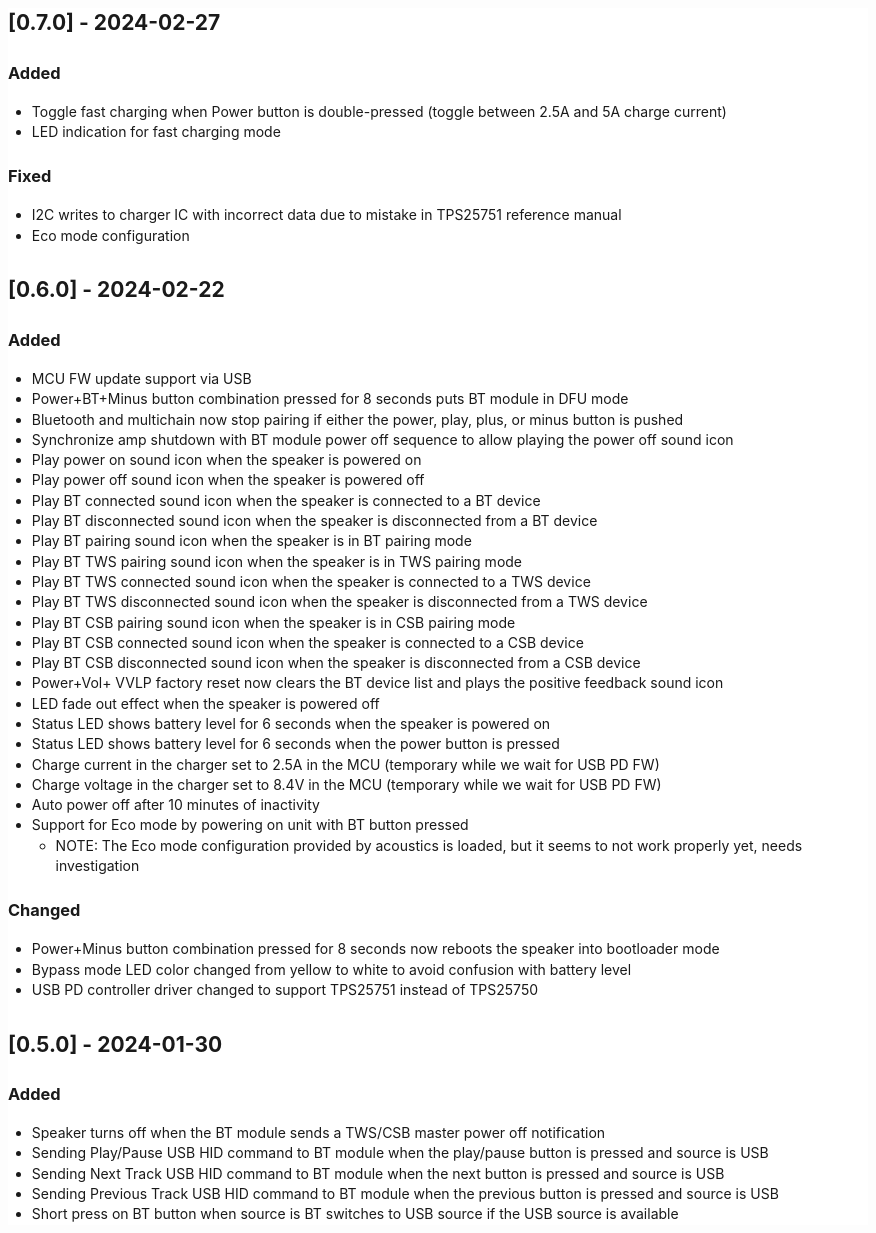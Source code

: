 ## [0.7.0] - 2024-02-27
### Added
- Toggle fast charging when Power button is double-pressed (toggle between 2.5A and 5A charge current)
- LED indication for fast charging mode

### Fixed
- I2C writes to charger IC with incorrect data due to mistake in TPS25751 reference manual
- Eco mode configuration

## [0.6.0] - 2024-02-22
### Added
- MCU FW update support via USB
- Power+BT+Minus button combination pressed for 8 seconds puts BT module in DFU mode
- Bluetooth and multichain now stop pairing if either the power, play, plus, or minus button is pushed
- Synchronize amp shutdown with BT module power off sequence to allow playing the power off sound icon
- Play power on sound icon when the speaker is powered on
- Play power off sound icon when the speaker is powered off
- Play BT connected sound icon when the speaker is connected to a BT device
- Play BT disconnected sound icon when the speaker is disconnected from a BT device
- Play BT pairing sound icon when the speaker is in BT pairing mode
- Play BT TWS pairing sound icon when the speaker is in TWS pairing mode
- Play BT TWS connected sound icon when the speaker is connected to a TWS device
- Play BT TWS disconnected sound icon when the speaker is disconnected from a TWS device
- Play BT CSB pairing sound icon when the speaker is in CSB pairing mode
- Play BT CSB connected sound icon when the speaker is connected to a CSB device
- Play BT CSB disconnected sound icon when the speaker is disconnected from a CSB device
- Power+Vol+ VVLP factory reset now clears the BT device list and plays the positive feedback sound icon
- LED fade out effect when the speaker is powered off
- Status LED shows battery level for 6 seconds when the speaker is powered on
- Status LED shows battery level for 6 seconds when the power button is pressed
- Charge current in the charger set to 2.5A in the MCU (temporary while we wait for USB PD FW)
- Charge voltage in the charger set to 8.4V in the MCU (temporary while we wait for USB PD FW)
- Auto power off after 10 minutes of inactivity
- Support for Eco mode by powering on unit with BT button pressed
  - NOTE: The Eco mode configuration provided by acoustics is loaded, but it seems to not work properly yet, needs investigation

### Changed
- Power+Minus button combination pressed for 8 seconds now reboots the speaker into bootloader mode
- Bypass mode LED color changed from yellow to white to avoid confusion with battery level
- USB PD controller driver changed to support TPS25751 instead of TPS25750

## [0.5.0] - 2024-01-30
### Added
- Speaker turns off when the BT module sends a TWS/CSB master power off notification
- Sending Play/Pause USB HID command to BT module when the play/pause button is pressed and source is USB
- Sending Next Track USB HID command to BT module when the next button is pressed and source is USB
- Sending Previous Track USB HID command to BT module when the previous button is pressed and source is USB
- Short press on BT button when source is BT switches to USB source if the USB source is available
